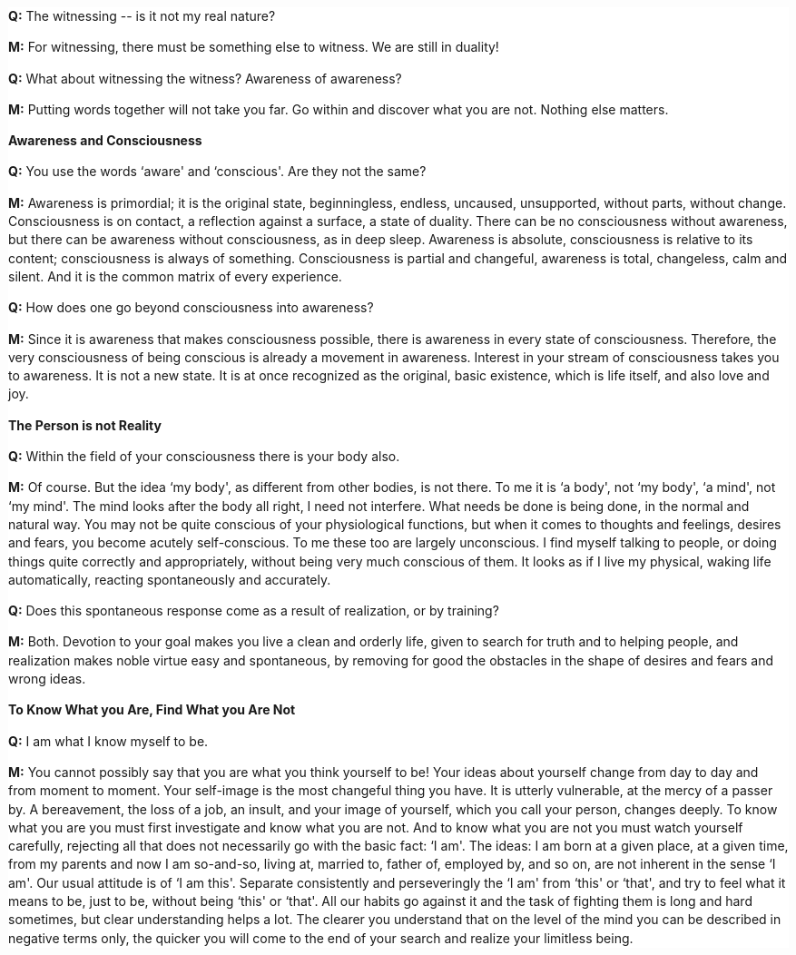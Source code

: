 **Q:** The witnessing -- is it not my real nature?

**M:** For witnessing, there must be something else to witness. We are still in duality!

**Q:** What about witnessing the witness? Awareness of awareness?

**M:** Putting words together will not take you far. Go within and discover what you are not. Nothing else matters.

**Awareness and Consciousness**

**Q:** You use the words ‘aware' and ‘conscious'. Are they not the same?

**M:** Awareness is primordial; it is the original state, beginningless, endless, uncaused, unsupported, without parts, without change. Consciousness is on contact, a reflection against a surface, a state of duality. There can be no consciousness without awareness, but there can be awareness without consciousness, as in deep sleep. Awareness is absolute, consciousness is relative to its content; consciousness is always of something. Consciousness is partial and changeful, awareness is total, changeless, calm and silent. And it is the common matrix of every experience.

**Q:** How does one go beyond consciousness into awareness?

**M:** Since it is awareness that makes consciousness possible, there is awareness in every state of consciousness. Therefore, the very consciousness of being conscious is already a movement in awareness. Interest in your stream of consciousness takes you to awareness. It is not a new state. It is at once recognized as the original, basic existence, which is life itself, and also love and joy.

**The Person is not Reality**

**Q:** Within the field of your consciousness there is your body also.

**M:** Of course. But the idea ‘my body', as different from other bodies, is not there. To me it is ‘a body', not ‘my body', ‘a mind', not ‘my mind'. The mind looks after the body all right, I need not interfere. What needs be done is being done, in the normal and natural way. You may not be quite conscious of your physiological functions, but when it comes to thoughts and feelings, desires and fears, you become acutely self-conscious. To me these too are largely unconscious. I find myself talking to people, or doing things quite correctly and appropriately, without being very much conscious of them. It looks as if I live my physical, waking life automatically, reacting spontaneously and accurately.

**Q:** Does this spontaneous response come as a result of realization, or by training?

**M:** Both. Devotion to your goal makes you live a clean and orderly life, given to search for truth and to helping people, and realization makes noble virtue easy and spontaneous, by removing for good the obstacles in the shape of desires and fears and wrong ideas.

**To Know What you Are, Find What you Are Not**

**Q:** I am what I know myself to be.

**M:** You cannot possibly say that you are what you think yourself to be! Your ideas about yourself change from day to day and from moment to moment. Your self-image is the most changeful thing you have. It is utterly vulnerable, at the mercy of a passer by. A bereavement, the loss of a job, an insult, and your image of yourself, which you call your person, changes deeply. To know what you are you must first investigate and know what you are not. And to know what you are not you must watch yourself carefully, rejecting all that does not necessarily go with the basic fact: ‘I am'. The ideas: I am born at a given place, at a given time, from my parents and now I am so-and-so, living at, married to, father of, employed by, and so on, are not inherent in the sense ‘I am'. Our usual attitude is of ‘I am this'. Separate consistently and perseveringly the ‘I am' from ‘this' or ‘that', and try to feel what it means to be, just to be, without being ‘this' or ‘that'. All our habits go against it and the task of fighting them is long and hard sometimes, but clear understanding helps a lot. The clearer you understand that on the level of the mind you can be described in negative terms only, the quicker you will come to the end of your search and realize your limitless being.

